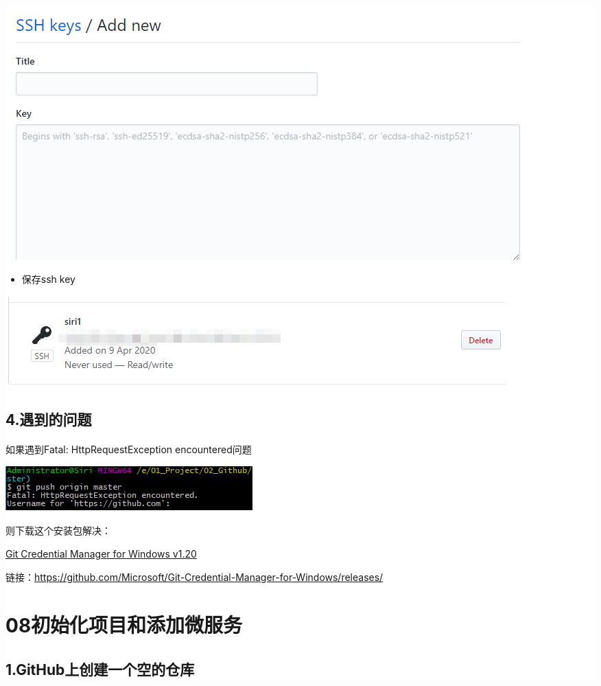 ![mark](img/26eesOCTIv1A.png)

- 保存ssh key

![mark](img/EdBtsTK7cnQc.png)

## 4.遇到的问题

如果遇到Fatal: HttpRequestException encountered问题

![mark](img/GhJ87LMpSTr2.png)

则下载这个安装包解决：

[Git Credential Manager for Windows v1.20](https://github.com/microsoft/Git-Credential-Manager-for-Windows/releases/tag/1.20.0)

链接：https://github.com/Microsoft/Git-Credential-Manager-for-Windows/releases/

# 08初始化项目和添加微服务

## 1.GitHub上创建一个空的仓库
